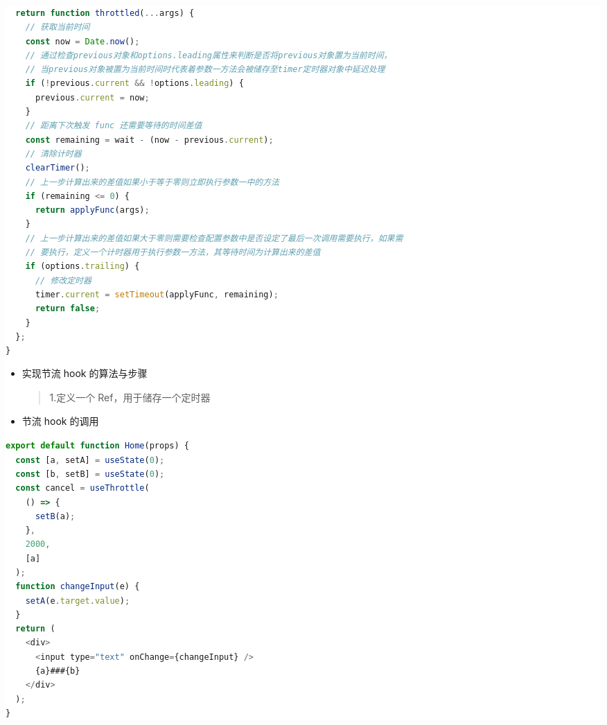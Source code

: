 ```javascript
  return function throttled(...args) {
    // 获取当前时间
    const now = Date.now();
    // 通过检查previous对象和options.leading属性来判断是否将previous对象置为当前时间，
    // 当previous对象被置为当前时间时代表着参数一方法会被储存至timer定时器对象中延迟处理
    if (!previous.current && !options.leading) {
      previous.current = now;
    }
    // 距离下次触发 func 还需要等待的时间差值
    const remaining = wait - (now - previous.current);
    // 清除计时器
    clearTimer();
    // 上一步计算出来的差值如果小于等于零则立即执行参数一中的方法
    if (remaining <= 0) {
      return applyFunc(args);
    }
    // 上一步计算出来的差值如果大于零则需要检查配置参数中是否设定了最后一次调用需要执行，如果需
    // 要执行，定义一个计时器用于执行参数一方法，其等待时间为计算出来的差值
    if (options.trailing) {
      // 修改定时器
      timer.current = setTimeout(applyFunc, remaining);
      return false;
    }
  };
}
```

- 实现节流 hook 的算法与步骤

  > 1.定义一个 Ref，用于储存一个定时器

- 节流 hook 的调用

```javascript
export default function Home(props) {
  const [a, setA] = useState(0);
  const [b, setB] = useState(0);
  const cancel = useThrottle(
    () => {
      setB(a);
    },
    2000,
    [a]
  );
  function changeInput(e) {
    setA(e.target.value);
  }
  return (
    <div>
      <input type="text" onChange={changeInput} />
      {a}###{b}
    </div>
  );
}
```
